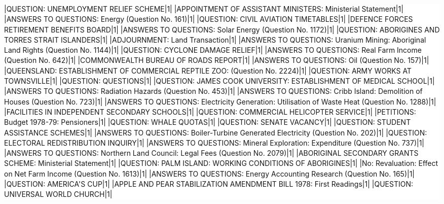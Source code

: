 |QUESTION: UNEMPLOYMENT RELIEF SCHEME|1|
|APPOINTMENT OF ASSISTANT MINISTERS: Ministerial Statement|1|
|ANSWERS TO QUESTIONS: Energy (Question No. 161)|1|
|QUESTION: CIVIL AVIATION TIMETABLES|1|
|DEFENCE FORCES RETIREMENT BENEFITS BOARD|1|
|ANSWERS TO QUESTIONS: Solar Energy (Question No. 1172)|1|
|QUESTION: ABORIGINES AND TORRES STRAIT ISLANDERS|1|
|ADJOURNMENT: Land Transaction|1|
|ANSWERS TO QUESTIONS: Uranium Mining: Aboriginal Land Rights (Question No. 1144)|1|
|QUESTION: CYCLONE DAMAGE RELIEF|1|
|ANSWERS TO QUESTIONS: Real Farm Income (Question No. 642)|1|
|COMMONWEALTH BUREAU OF ROADS REPORT|1|
|ANSWERS TO QUESTIONS: Oil (Question No. 157)|1|
|QUEENSLAND: ESTABLISHMENT OF COMMERCIAL REPTILE ZOO: (Question No. 2224)|1|
|QUESTION: ARMY WORKS AT TOWNSVILLE|1|
|QUESTION: QUESTIONS|1|
|QUESTION: JAMES COOK UNIVERSITY: ESTABLISHMENT OF MEDICAL SCHOOL|1|
|ANSWERS TO QUESTIONS: Radiation Hazards (Question No. 453)|1|
|ANSWERS TO QUESTIONS: Cribb Island: Demolition of Houses (Question No. 723)|1|
|ANSWERS TO QUESTIONS: Electricity Generation: Utilisation of Waste Heat (Question No. 1288)|1|
|FACILITIES IN INDEPENDENT SECONDARY SCHOOLS|1|
|QUESTION: COMMERCIAL HELICOPTER SERVICE|1|
|PETITIONS: Budget 1978-79: Pensioners|1|
|QUESTION: WHALE QUOTAS|1|
|QUESTION: SENATE VACANCY|1|
|QUESTION: STUDENT ASSISTANCE SCHEMES|1|
|ANSWERS TO QUESTIONS: Boiler-Turbine Generated Electricity (Question No. 202)|1|
|QUESTION: ELECTORAL REDISTRIBUTION INQUIRY|1|
|ANSWERS TO QUESTIONS: Mineral Exploration: Expenditure (Question No. 737)|1|
|ANSWERS TO QUESTIONS: Northern Land Council: Legal Fees (Question No. 2079)|1|
|ABORIGINAL SECONDARY GRANTS SCHEME: Ministerial Statement|1|
|QUESTION: PALM ISLAND: WORKING CONDITIONS OF ABORIGINES|1|
|No: Revaluation: Effect on Net Farm Income (Question No. 1613)|1|
|ANSWERS TO QUESTIONS: Energy Accounting Research (Question No. 165)|1|
|QUESTION: AMERICA'S CUP|1|
|APPLE AND PEAR STABILIZATION AMENDMENT BILL 1978: First Readings|1|
|QUESTION: UNIVERSAL WORLD CHURCH|1|